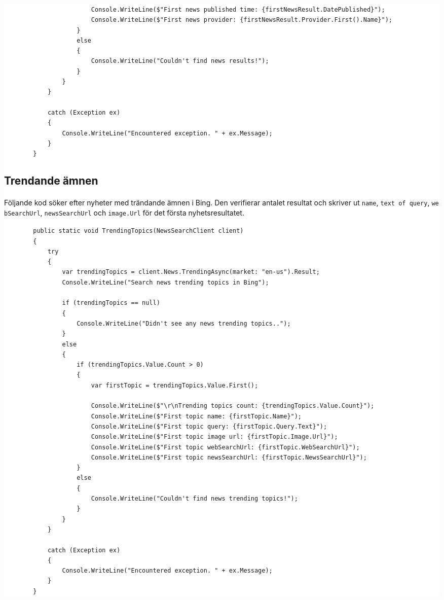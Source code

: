 ```
                        Console.WriteLine($"First news published time: {firstNewsResult.DatePublished}");
                        Console.WriteLine($"First news provider: {firstNewsResult.Provider.First().Name}");
                    }
                    else
                    {
                        Console.WriteLine("Couldn't find news results!");
                    }
                }
            }

            catch (Exception ex)
            {
                Console.WriteLine("Encountered exception. " + ex.Message);
            }
        }

```
## <a name="trending-topics"></a>Trendande ämnen
Följande kod söker efter nyheter med trändande ämnen i Bing. Den verifierar antalet resultat och skriver ut `name`, `text of query`, `webSearchUrl`, `newsSearchUrl` och `image.Url` för det första nyhetsresultatet.
```
        public static void TrendingTopics(NewsSearchClient client)
        {
            try
            {
                var trendingTopics = client.News.TrendingAsync(market: "en-us").Result;
                Console.WriteLine("Search news trending topics in Bing");

                if (trendingTopics == null)
                {
                    Console.WriteLine("Didn't see any news trending topics..");
                }
                else
                {
                    if (trendingTopics.Value.Count > 0)
                    {
                        var firstTopic = trendingTopics.Value.First();

                        Console.WriteLine($"\r\nTrending topics count: {trendingTopics.Value.Count}");
                        Console.WriteLine($"First topic name: {firstTopic.Name}");
                        Console.WriteLine($"First topic query: {firstTopic.Query.Text}");
                        Console.WriteLine($"First topic image url: {firstTopic.Image.Url}");
                        Console.WriteLine($"First topic webSearchUrl: {firstTopic.WebSearchUrl}");
                        Console.WriteLine($"First topic newsSearchUrl: {firstTopic.NewsSearchUrl}");
                    }
                    else
                    {
                        Console.WriteLine("Couldn't find news trending topics!");
                    }
                }
            }

            catch (Exception ex)
            {
                Console.WriteLine("Encountered exception. " + ex.Message);
            }
        }
```